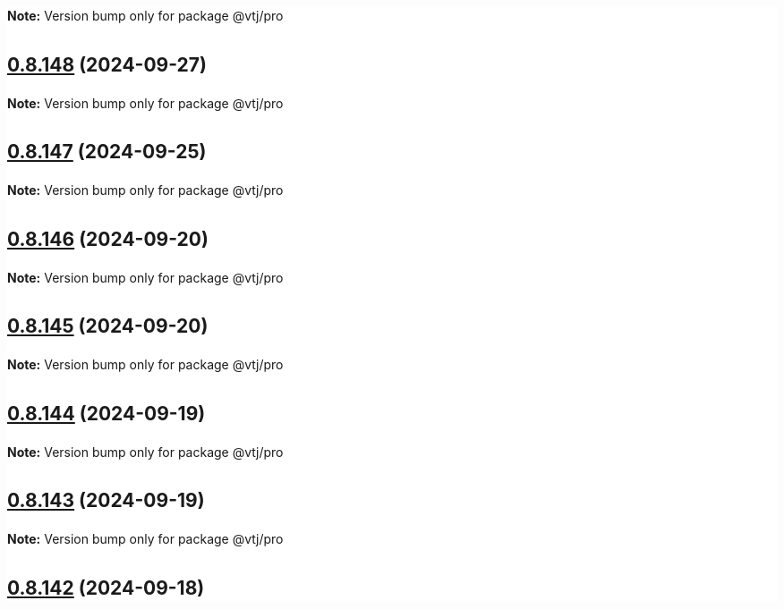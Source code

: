 **Note:** Version bump only for package @vtj/pro





## [0.8.148](https://gitee.com/newgateway/vtj/compare/@vtj/pro@0.8.147...@vtj/pro@0.8.148) (2024-09-27)

**Note:** Version bump only for package @vtj/pro






## [0.8.147](https://gitee.com/newgateway/vtj/compare/@vtj/pro@0.8.146...@vtj/pro@0.8.147) (2024-09-25)

**Note:** Version bump only for package @vtj/pro






## [0.8.146](https://gitee.com/newgateway/vtj/compare/@vtj/pro@0.8.145...@vtj/pro@0.8.146) (2024-09-20)

**Note:** Version bump only for package @vtj/pro






## [0.8.145](https://gitee.com/newgateway/vtj/compare/@vtj/pro@0.8.144...@vtj/pro@0.8.145) (2024-09-20)

**Note:** Version bump only for package @vtj/pro






## [0.8.144](https://gitee.com/newgateway/vtj/compare/@vtj/pro@0.8.143...@vtj/pro@0.8.144) (2024-09-19)

**Note:** Version bump only for package @vtj/pro





## [0.8.143](https://gitee.com/newgateway/vtj/compare/@vtj/pro@0.8.142...@vtj/pro@0.8.143) (2024-09-19)

**Note:** Version bump only for package @vtj/pro





## [0.8.142](https://gitee.com/newgateway/vtj/compare/@vtj/pro@0.8.141...@vtj/pro@0.8.142) (2024-09-18)
